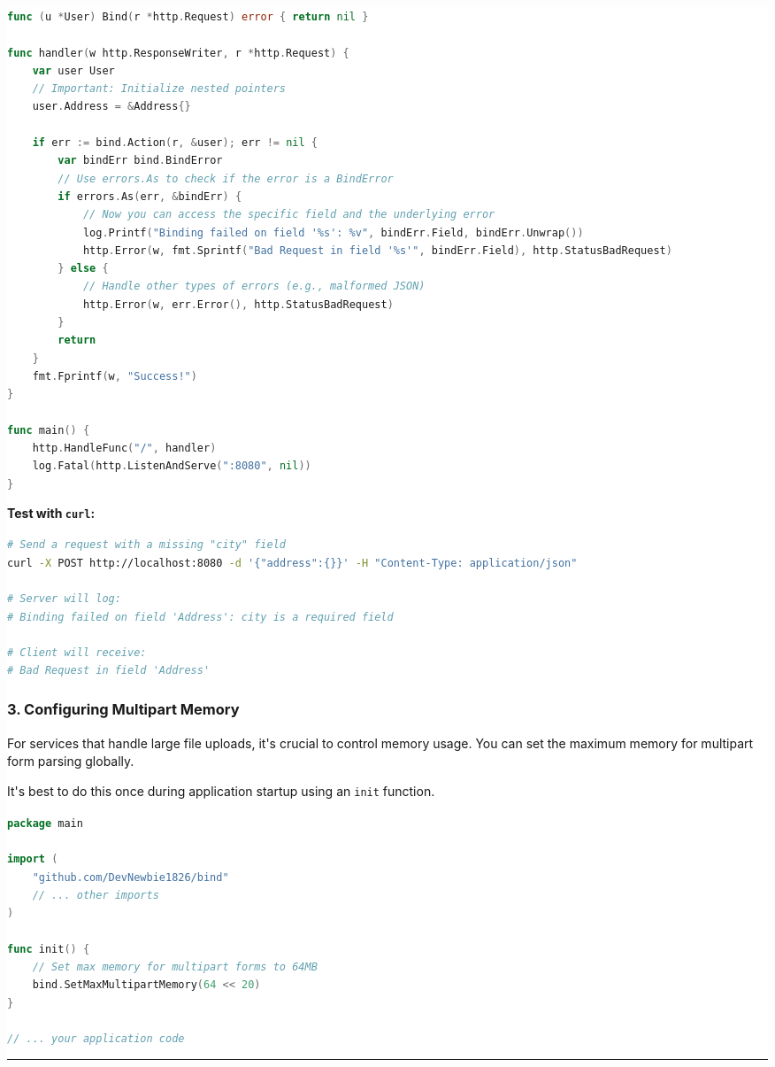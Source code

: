 ```go
func (u *User) Bind(r *http.Request) error { return nil }

func handler(w http.ResponseWriter, r *http.Request) {
	var user User
	// Important: Initialize nested pointers
	user.Address = &Address{}

	if err := bind.Action(r, &user); err != nil {
		var bindErr bind.BindError
		// Use errors.As to check if the error is a BindError
		if errors.As(err, &bindErr) {
			// Now you can access the specific field and the underlying error
			log.Printf("Binding failed on field '%s': %v", bindErr.Field, bindErr.Unwrap())
			http.Error(w, fmt.Sprintf("Bad Request in field '%s'", bindErr.Field), http.StatusBadRequest)
		} else {
			// Handle other types of errors (e.g., malformed JSON)
			http.Error(w, err.Error(), http.StatusBadRequest)
		}
		return
	}
	fmt.Fprintf(w, "Success!")
}

func main() {
	http.HandleFunc("/", handler)
	log.Fatal(http.ListenAndServe(":8080", nil))
}
```

**Test with `curl`:**
```sh
# Send a request with a missing "city" field
curl -X POST http://localhost:8080 -d '{"address":{}}' -H "Content-Type: application/json"

# Server will log:
# Binding failed on field 'Address': city is a required field

# Client will receive:
# Bad Request in field 'Address'
```

### 3. Configuring Multipart Memory

For services that handle large file uploads, it's crucial to control memory usage. You can set the maximum memory for multipart form parsing globally.

It's best to do this once during application startup using an `init` function.

```go
package main

import (
	"github.com/DevNewbie1826/bind"
	// ... other imports
)

func init() {
    // Set max memory for multipart forms to 64MB
    bind.SetMaxMultipartMemory(64 << 20)
}

// ... your application code
```

---
